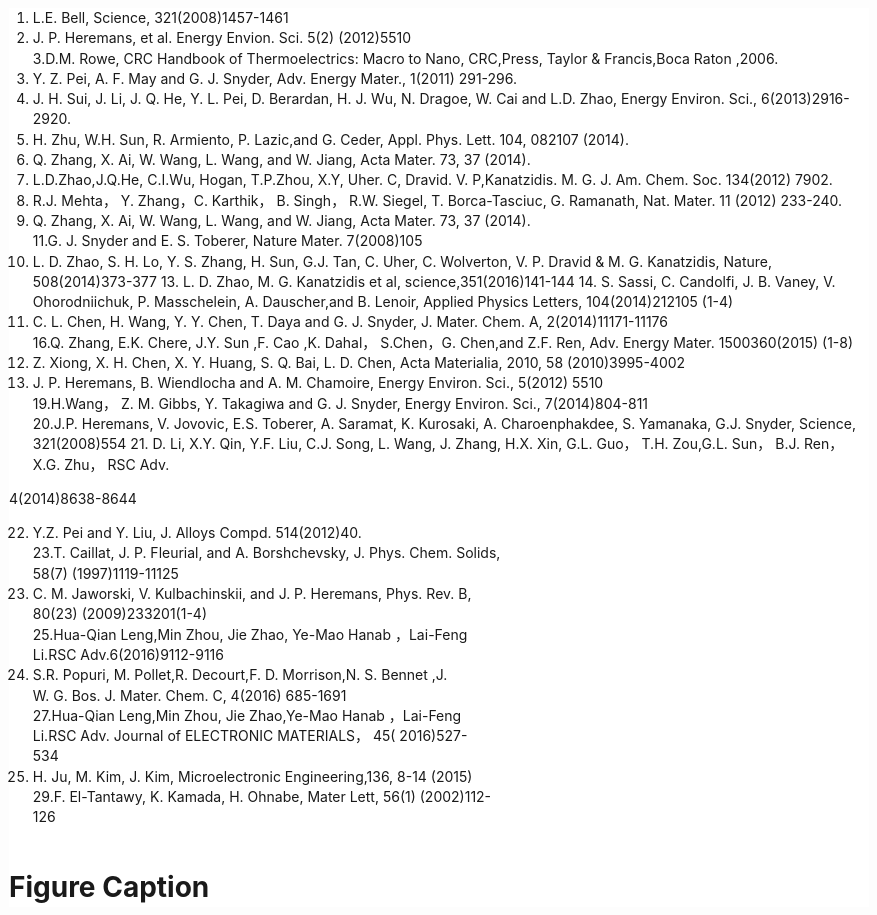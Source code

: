 1. L.E. Bell, Science, 321(2008)1457-1461   
2. J. P. Heremans, et al. Energy Envion. Sci. 5(2) (2012)5510   
3.D.M. Rowe, CRC Handbook of Thermoelectrics: Macro to Nano, CRC,Press, Taylor & Francis,Boca Raton ,2006.   
4. Y. Z. Pei, A. F. May and G. J. Snyder, Adv. Energy Mater., 1(2011) 291-296.   
5. J. H. Sui, J. Li, J. Q. He, Y. L. Pei, D. Berardan, H. J. Wu, N. Dragoe, W. Cai and L.D. Zhao, Energy Environ. Sci., 6(2013)2916-2920.   
6. H. Zhu, W.H. Sun, R. Armiento, P. Lazic,and G. Ceder, Appl. Phys. Lett. 104, 082107 (2014).   
7. Q. Zhang, X. Ai, W. Wang, L. Wang, and W. Jiang, Acta Mater. 73, 37 (2014).   
8. L.D.Zhao,J.Q.He, C.I.Wu, Hogan, T.P.Zhou, X.Y, Uher. C, Dravid. V. P,Kanatzidis. M. G. J. Am. Chem. Soc. 134(2012) 7902.   
9. R.J. Mehta， Y. Zhang，C. Karthik， B. Singh， R.W. Siegel, T. Borca-Tasciuc, G. Ramanath, Nat. Mater. 11 (2012) 233-240.   
10. Q. Zhang, X. Ai, W. Wang, L. Wang, and W. Jiang, Acta Mater. 73, 37 (2014).   
11.G. J. Snyder and E. S. Toberer, Nature Mater. 7(2008)105   
12. L. D. Zhao, S. H. Lo, Y. S. Zhang, H. Sun, G.J. Tan, C. Uher, C. Wolverton, V. P. Dravid & M. G. Kanatzidis, Nature, 508(2014)373-377 13. L. D. Zhao, M. G. Kanatzidis et al, science,351(2016)141-144 14. S. Sassi, C. Candolfi, J. B. Vaney, V. Ohorodniichuk, P. Masschelein, A. Dauscher,and B. Lenoir, Applied Physics Letters, 104(2014)212105 (1-4)   
15. C. L. Chen, H. Wang, Y. Y. Chen, T. Daya and G. J. Snyder, J. Mater. Chem. A, 2(2014)11171-11176   
16.Q. Zhang, E.K. Chere, J.Y. Sun ,F. Cao ,K. Dahal， S.Chen，G. Chen,and Z.F. Ren, Adv. Energy Mater. 1500360(2015) (1-8)   
17. Z. Xiong, X. H. Chen, X. Y. Huang, S. Q. Bai, L. D. Chen, Acta Materialia, 2010, 58 (2010)3995-4002   
18. J. P. Heremans, B. Wiendlocha and A. M. Chamoire, Energy Environ. Sci., 5(2012) 5510   
19.H.Wang， Z. M. Gibbs, Y. Takagiwa and G. J. Snyder, Energy Environ. Sci., 7(2014)804-811   
20.J.P. Heremans, V. Jovovic, E.S. Toberer, A. Saramat, K. Kurosaki, A. Charoenphakdee, S. Yamanaka, G.J. Snyder, Science, 321(2008)554 21. D. Li, X.Y. Qin, Y.F. Liu, C.J. Song, L. Wang, J. Zhang, H.X. Xin, G.L. Guo， T.H. Zou,G.L. Sun， B.J. Ren， X.G. Zhu， RSC Adv.

4(2014)8638-8644

22. Y.Z. Pei and Y. Liu, J. Alloys Compd. 514(2012)40.   
23.T. Caillat, J. P. Fleurial, and A. Borshchevsky, J. Phys. Chem. Solids,   
58(7) (1997)1119-11125   
24. C. M. Jaworski, V. Kulbachinskii, and J. P. Heremans, Phys. Rev. B,   
80(23) (2009)233201(1-4)   
25.Hua-Qian Leng,Min Zhou, Jie Zhao, Ye-Mao Hanab ，Lai-Feng   
Li.RSC Adv.6(2016)9112-9116   
26. S.R. Popuri, M. Pollet,R. Decourt,F. D. Morrison,N. S. Bennet ,J.   
W. G. Bos. J. Mater. Chem. C, 4(2016) 685-1691   
27.Hua-Qian Leng,Min Zhou, Jie Zhao,Ye-Mao Hanab ，Lai-Feng   
Li.RSC Adv. Journal of ELECTRONIC MATERIALS， 45( 2016)527-   
534   
28. H. Ju, M. Kim, J. Kim, Microelectronic Engineering,136, 8-14 (2015)   
29.F. El-Tantawy, K. Kamada, H. Ohnabe, Mater Lett, 56(1) (2002)112-   
126

# Figure Caption
